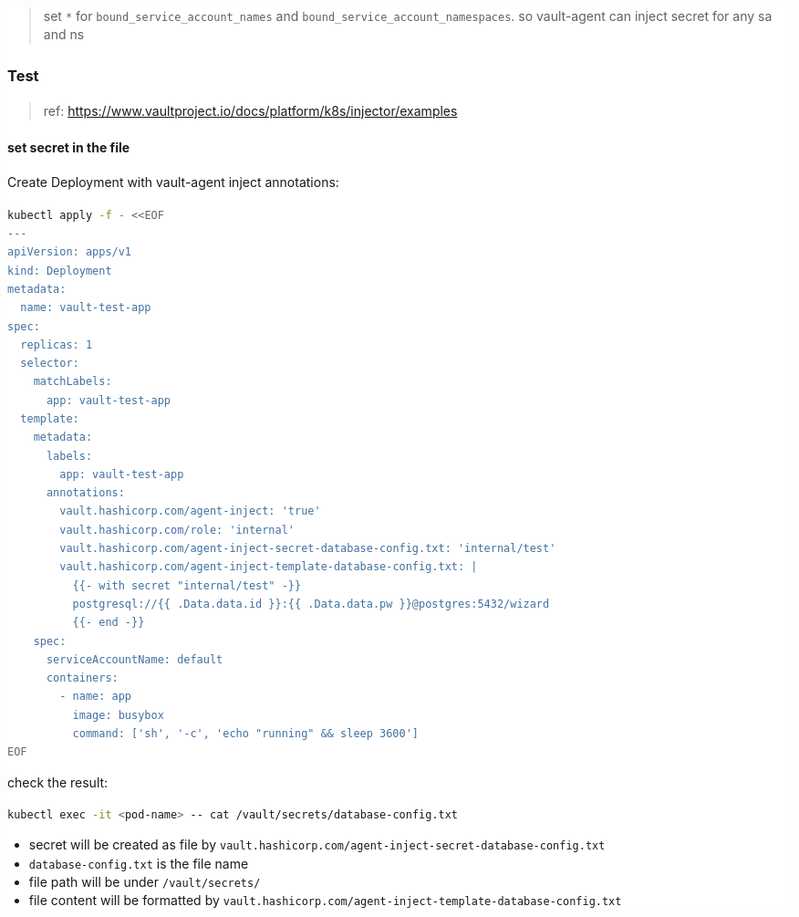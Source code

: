 > set `*` for `bound_service_account_names` and `bound_service_account_namespaces`. so vault-agent can inject secret for any sa and ns

### Test

> ref: <https://www.vaultproject.io/docs/platform/k8s/injector/examples>

#### set secret in the file

Create Deployment with vault-agent inject annotations:

```bash
kubectl apply -f - <<EOF
---
apiVersion: apps/v1
kind: Deployment
metadata:
  name: vault-test-app
spec:
  replicas: 1
  selector:
    matchLabels:
      app: vault-test-app
  template:
    metadata:
      labels:
        app: vault-test-app
      annotations:
        vault.hashicorp.com/agent-inject: 'true'
        vault.hashicorp.com/role: 'internal'
        vault.hashicorp.com/agent-inject-secret-database-config.txt: 'internal/test'
        vault.hashicorp.com/agent-inject-template-database-config.txt: |
          {{- with secret "internal/test" -}}
          postgresql://{{ .Data.data.id }}:{{ .Data.data.pw }}@postgres:5432/wizard
          {{- end -}}
    spec:
      serviceAccountName: default
      containers:
        - name: app
          image: busybox
          command: ['sh', '-c', 'echo "running" && sleep 3600']
EOF
```

check the result:

```bash
kubectl exec -it <pod-name> -- cat /vault/secrets/database-config.txt
```

- secret will be created as file by `vault.hashicorp.com/agent-inject-secret-database-config.txt`
- `database-config.txt` is the file name
- file path will be under `/vault/secrets/`
- file content will be formatted by `vault.hashicorp.com/agent-inject-template-database-config.txt`
